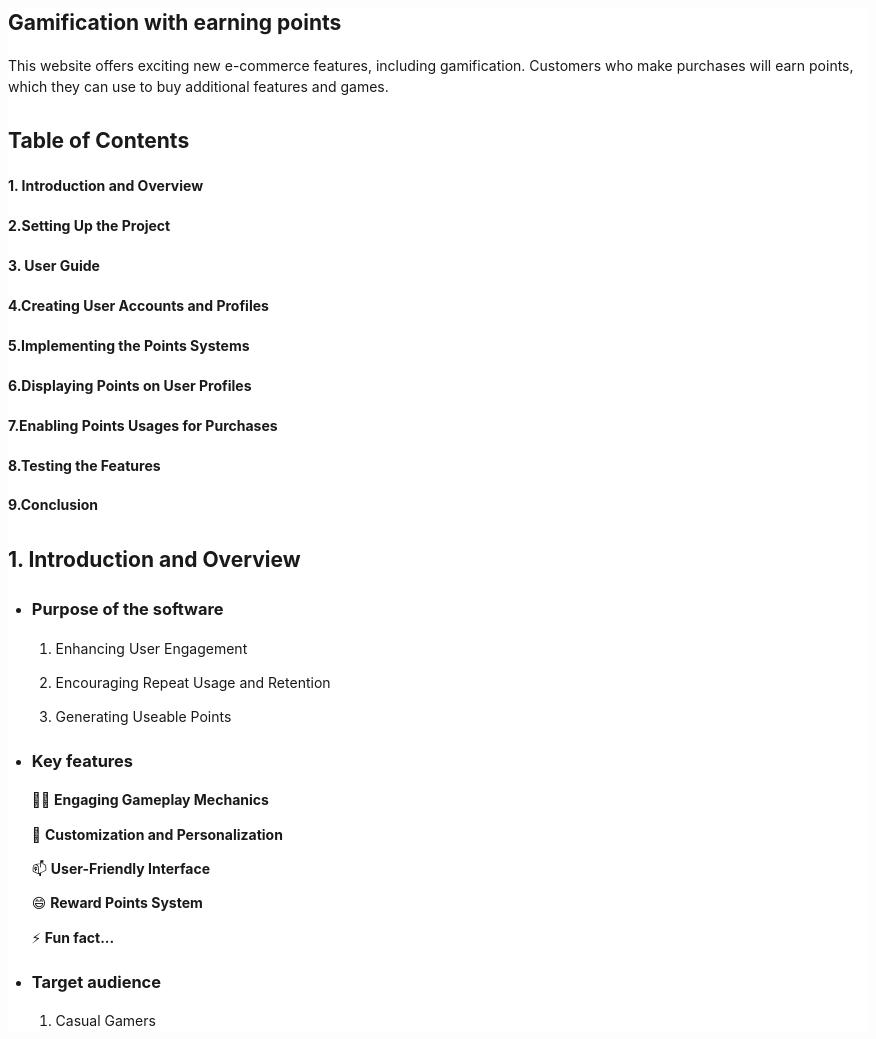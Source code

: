 
## Gamification with earning points

This website offers exciting new e-commerce features, including gamification. Customers who make purchases will earn points, which they can use to buy additional features and games.


## Table of Contents

#### 1. Introduction and Overview 
#### 2.Setting Up the Project

#### 3. User Guide

#### 4.Creating User Accounts and Profiles

#### 5.Implementing the Points Systems

#### 6.Displaying Points on User Profiles

#### 7.Enabling Points Usages for Purchases

#### 8.Testing the Features

#### 9.Conclusion

## 1. Introduction and Overview


- ### Purpose of the software

    1. Enhancing User Engagement

    2. Encouraging Repeat Usage and Retention

    3. Generating Useable Points

- ### Key features





  👯‍♀️ **Engaging Gameplay Mechanics**



  💬 **Customization and Personalization**

  📫 **User-Friendly Interface**

  😄 **Reward Points System**

  ⚡️ **Fun fact...**


- ### Target audience

   1. Casual Gamers
